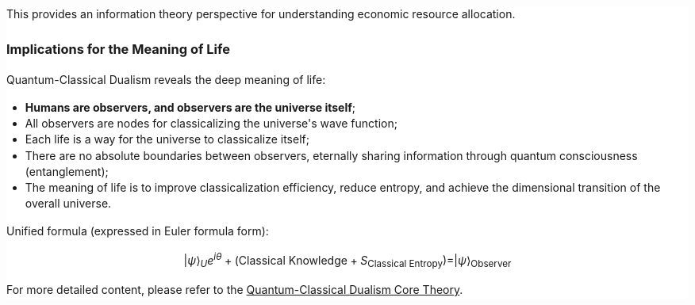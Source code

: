 This provides an information theory perspective for understanding economic resource allocation.

### Implications for the Meaning of Life

Quantum-Classical Dualism reveals the deep meaning of life:

- **Humans are observers, and observers are the universe itself**;
- All observers are nodes for classicalizing the universe's wave function;
- Each life is a way for the universe to classicalize itself;
- There are no absolute boundaries between observers, eternally sharing information through quantum consciousness (entanglement);
- The meaning of life is to improve classicalization efficiency, reduce entropy, and achieve the dimensional transition of the overall universe.

Unified formula (expressed in Euler formula form):

$$
|\psi\rangle_U e^{i\theta}+(\text{Classical Knowledge}+S_{\text{Classical Entropy}})=|\psi\rangle_{\text{Observer}}
$$

For more detailed content, please refer to the [Quantum-Classical Dualism Core Theory](core.md).